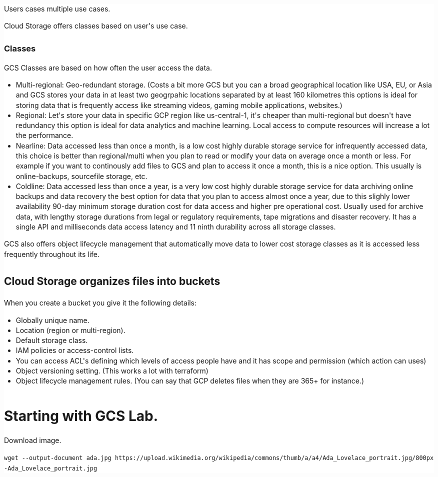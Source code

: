 Users cases multiple use cases.

Cloud Storage offers classes based on user's use case.

### Classes

GCS Classes are based on how often the user access the data.

- Multi-regional: Geo-redundant storage. (Costs a bit more GCS but you can a broad geographical location like USA, EU, or Asia and GCS stores your data in at least two geogrpahic locations separated by at least 160 kilometres this options is ideal for storing data that is frequently access like streaming videos, gaming mobile applications, websites.)
- Regional: Let's store your data in specific GCP region like us-central-1, it's cheaper than multi-regional but doesn't have redundancy this option is ideal for data analytics and machine learning. Local access to compute resources will increase a lot the performance.
- Nearline: Data accessed less than once a month, is a low cost highly durable storage service for infrequently accessed data, this choice is better than regional/multi when you plan to read or modify your data on average once a month or less. For example if you want to continously add files to GCS and plan to access it once a month, this is a nice option. This usually is online-backups, sourcefile storage, etc.
- Coldline: Data accessed less than once a year, is a very low cost highly durable storage service for data archiving online backups and data recovery the best option for data that you plan to access almost once a year, due to this slighly lower availability 90-day minimum storage duration cost for data access and higher pre operational cost. Usually used for archive data, with lengthy storage durations from legal or regulatory requirements, tape migrations and disaster recovery.
It has a single API and milliseconds data access latency and 11 ninth durability across all storage classes. 

GCS also offers object lifecycle management that automatically move data to lower cost storage classes as it is accessed less frequently throughout its life.

## Cloud Storage organizes files into buckets

When you create a bucket you give it the following details:
- Globally unique name.
- Location (region or multi-region).
- Default storage class.
- IAM policies or access-control lists.
- You can access ACL's defining which levels of access people have and it has scope and permission (which action can uses)
- Object versioning setting. (This works a lot with terraform)
- Object lifecycle management rules. (You can say that GCP deletes files when they are 365+ for instance.)

# Starting with GCS Lab.

Download image.

````
wget --output-document ada.jpg https://upload.wikimedia.org/wikipedia/commons/thumb/a/a4/Ada_Lovelace_portrait.jpg/800px-Ada_Lovelace_portrait.jpg
````
